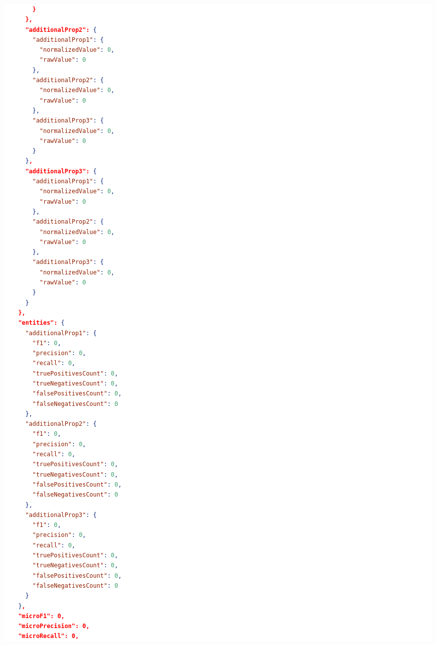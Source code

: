```json
        }
      },
      "additionalProp2": {
        "additionalProp1": {
          "normalizedValue": 0,
          "rawValue": 0
        },
        "additionalProp2": {
          "normalizedValue": 0,
          "rawValue": 0
        },
        "additionalProp3": {
          "normalizedValue": 0,
          "rawValue": 0
        }
      },
      "additionalProp3": {
        "additionalProp1": {
          "normalizedValue": 0,
          "rawValue": 0
        },
        "additionalProp2": {
          "normalizedValue": 0,
          "rawValue": 0
        },
        "additionalProp3": {
          "normalizedValue": 0,
          "rawValue": 0
        }
      }
    },
    "entities": {
      "additionalProp1": {
        "f1": 0,
        "precision": 0,
        "recall": 0,
        "truePositivesCount": 0,
        "trueNegativesCount": 0,
        "falsePositivesCount": 0,
        "falseNegativesCount": 0
      },
      "additionalProp2": {
        "f1": 0,
        "precision": 0,
        "recall": 0,
        "truePositivesCount": 0,
        "trueNegativesCount": 0,
        "falsePositivesCount": 0,
        "falseNegativesCount": 0
      },
      "additionalProp3": {
        "f1": 0,
        "precision": 0,
        "recall": 0,
        "truePositivesCount": 0,
        "trueNegativesCount": 0,
        "falsePositivesCount": 0,
        "falseNegativesCount": 0
      }
    },
    "microF1": 0,
    "microPrecision": 0,
    "microRecall": 0,
```